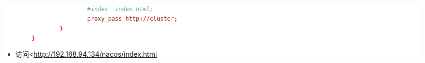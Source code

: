 ```conf
                        #index  index.html;
                        proxy_pass http://cluster;
                }
        }

```

 

- 访问<http://192.168.94.134/nacos/index.html